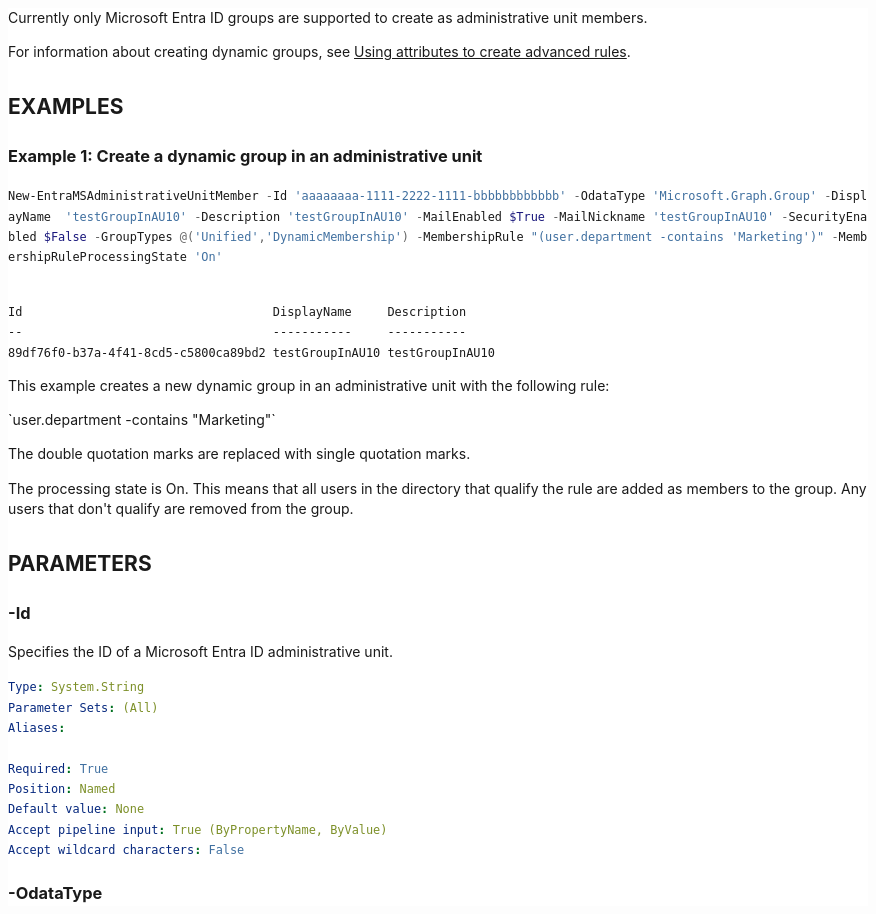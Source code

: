 Currently only Microsoft Entra ID groups are supported to create as administrative unit members.

For information about creating dynamic groups, see [Using attributes to create advanced rules](https://azure.microsoft.com/en-us/documentation/articles/active-directory-accessmanagement-groups-with-advanced-rules/).

## EXAMPLES

### Example 1: Create a dynamic group in an administrative unit

```powershell
New-EntraMSAdministrativeUnitMember -Id 'aaaaaaaa-1111-2222-1111-bbbbbbbbbbbb' -OdataType 'Microsoft.Graph.Group' -DisplayName  'testGroupInAU10' -Description 'testGroupInAU10' -MailEnabled $True -MailNickname 'testGroupInAU10' -SecurityEnabled $False -GroupTypes @('Unified','DynamicMembership') -MembershipRule "(user.department -contains 'Marketing')" -MembershipRuleProcessingState 'On'
```

```output

Id                                   DisplayName     Description
--                                   -----------     -----------
89df76f0-b37a-4f41-8cd5-c5800ca89bd2 testGroupInAU10 testGroupInAU10
```

This example creates a new dynamic group in an administrative unit with the following rule:

\`user.department -contains "Marketing"\`

The double quotation marks are replaced with single quotation marks.

The processing state is On.
This means that all users in the directory that qualify the rule are added as members to the group.
Any users that don't qualify are removed from the group.

## PARAMETERS

### -Id

Specifies the ID of a Microsoft Entra ID administrative unit.

```yaml
Type: System.String
Parameter Sets: (All)
Aliases:

Required: True
Position: Named
Default value: None
Accept pipeline input: True (ByPropertyName, ByValue)
Accept wildcard characters: False
```

### -OdataType
